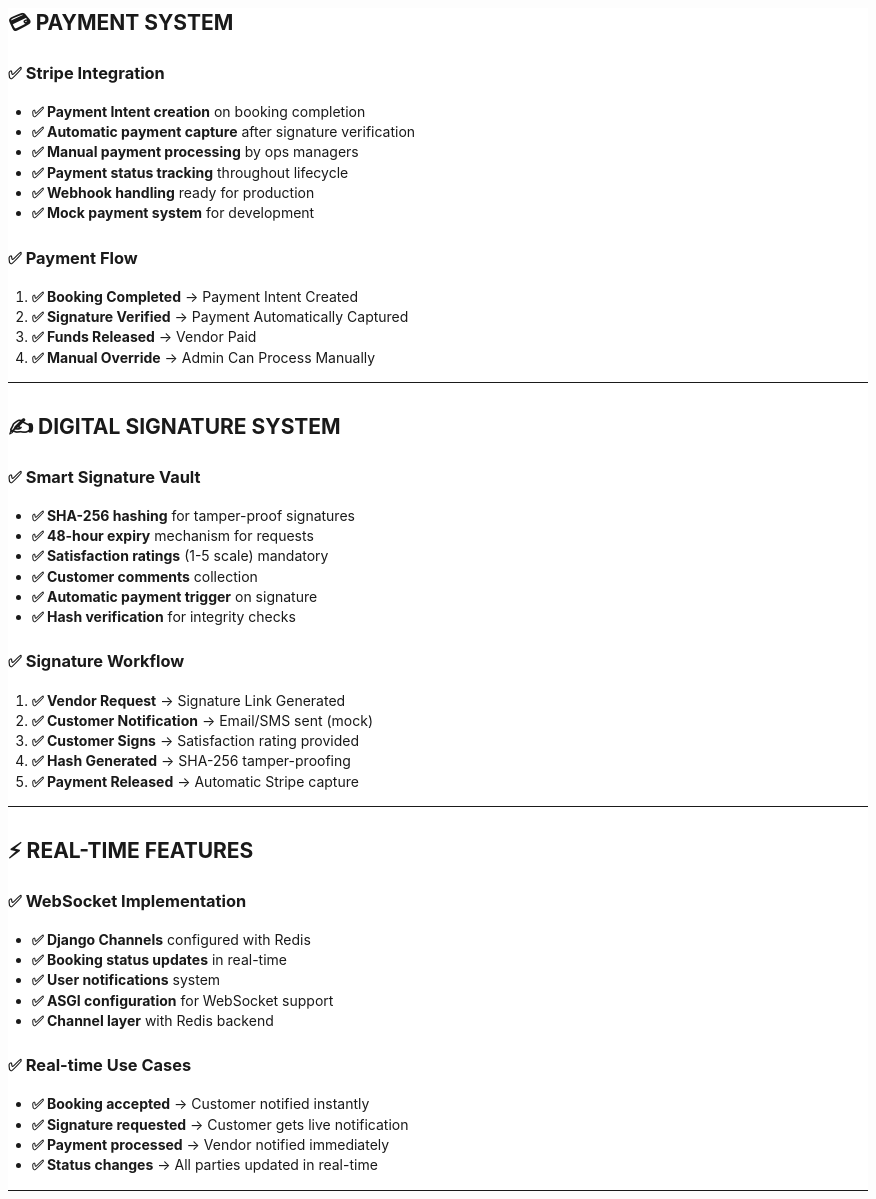 
## 💳 PAYMENT SYSTEM

### ✅ Stripe Integration
- **✅ Payment Intent creation** on booking completion
- **✅ Automatic payment capture** after signature verification
- **✅ Manual payment processing** by ops managers
- **✅ Payment status tracking** throughout lifecycle
- **✅ Webhook handling** ready for production
- **✅ Mock payment system** for development

### ✅ Payment Flow
1. **✅ Booking Completed** → Payment Intent Created
2. **✅ Signature Verified** → Payment Automatically Captured
3. **✅ Funds Released** → Vendor Paid
4. **✅ Manual Override** → Admin Can Process Manually

---

## ✍️ DIGITAL SIGNATURE SYSTEM

### ✅ Smart Signature Vault
- **✅ SHA-256 hashing** for tamper-proof signatures
- **✅ 48-hour expiry** mechanism for requests
- **✅ Satisfaction ratings** (1-5 scale) mandatory
- **✅ Customer comments** collection
- **✅ Automatic payment trigger** on signature
- **✅ Hash verification** for integrity checks

### ✅ Signature Workflow
1. **✅ Vendor Request** → Signature Link Generated
2. **✅ Customer Notification** → Email/SMS sent (mock)
3. **✅ Customer Signs** → Satisfaction rating provided
4. **✅ Hash Generated** → SHA-256 tamper-proofing
5. **✅ Payment Released** → Automatic Stripe capture

---

## ⚡ REAL-TIME FEATURES

### ✅ WebSocket Implementation
- **✅ Django Channels** configured with Redis
- **✅ Booking status updates** in real-time
- **✅ User notifications** system
- **✅ ASGI configuration** for WebSocket support
- **✅ Channel layer** with Redis backend

### ✅ Real-time Use Cases
- **✅ Booking accepted** → Customer notified instantly
- **✅ Signature requested** → Customer gets live notification
- **✅ Payment processed** → Vendor notified immediately
- **✅ Status changes** → All parties updated in real-time

---